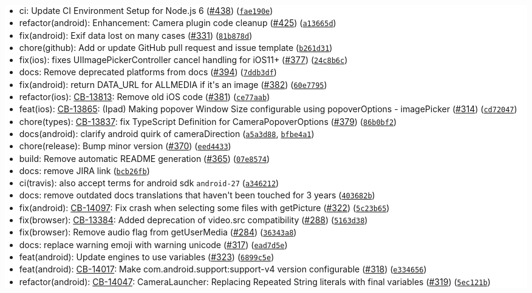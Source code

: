 -   ci: Update CI Environment Setup for Node.js 6 ([#438](https://github.com/apache/cordova-plugin-camera/issues/438)) ([`fae190e`](https://github.com/apache/cordova-plugin-camera/commit/fae190e))
-   refactor(android): Enhancement: Camera plugin code cleanup ([#425](https://github.com/apache/cordova-plugin-camera/issues/425)) ([`a13665d`](https://github.com/apache/cordova-plugin-camera/commit/a13665d))
-   fix(android): Exif data lost on many cases ([#331](https://github.com/apache/cordova-plugin-camera/issues/331)) ([`81b878d`](https://github.com/apache/cordova-plugin-camera/commit/81b878d))
-   chore(github): Add or update GitHub pull request and issue template ([`b261d31`](https://github.com/apache/cordova-plugin-camera/commit/b261d31))
-   fix(ios): fixes UIImagePickerController cancel handling for iOS11+ ([#377](https://github.com/apache/cordova-plugin-camera/issues/377)) ([`24c8b6c`](https://github.com/apache/cordova-plugin-camera/commit/24c8b6c))
-   docs: Remove deprecated platforms from docs ([#394](https://github.com/apache/cordova-plugin-camera/issues/394)) ([`7ddb3df`](https://github.com/apache/cordova-plugin-camera/commit/7ddb3df))
-   fix(android): return DATA_URL for ALLMEDIA if it's an image ([#382](https://github.com/apache/cordova-plugin-camera/issues/382)) ([`60e7795`](https://github.com/apache/cordova-plugin-camera/commit/60e7795))
-   refactor(ios): [CB-13813](https://issues.apache.org/jira/browse/CB-13813): Remove old iOS code ([#381](https://github.com/apache/cordova-plugin-camera/issues/381)) ([`ce77aab`](https://github.com/apache/cordova-plugin-camera/commit/ce77aab))
-   feat(ios): [CB-13865](https://issues.apache.org/jira/browse/CB-13865): (Ipad) Making popover Window Size configurable using popoverOptions - imagePicker ([#314](https://github.com/apache/cordova-plugin-camera/issues/314)) ([`cd72047`](https://github.com/apache/cordova-plugin-camera/commit/cd72047))
-   chore(types): [CB-13837](https://issues.apache.org/jira/browse/CB-13837): fix TypeScript Definition for CameraPopoverOptions ([#379](https://github.com/apache/cordova-plugin-camera/issues/379)) ([`86b0bf2`](https://github.com/apache/cordova-plugin-camera/commit/86b0bf2))
-   docs(android): clarify android quirk of cameraDirection ([`a5a3d88`](https://github.com/apache/cordova-plugin-camera/commit/a5a3d88), [`bfbe4a1`](https://github.com/apache/cordova-plugin-camera/commit/bfbe4a1))
-   chore(release): Bump minor version ([#370](https://github.com/apache/cordova-plugin-camera/issues/370)) ([`eed4433`](https://github.com/apache/cordova-plugin-camera/commit/eed4433))
-   build: Remove automatic README generation ([#365](https://github.com/apache/cordova-plugin-camera/issues/365)) ([`07e8574`](https://github.com/apache/cordova-plugin-camera/commit/07e8574))
-   docs: remove JIRA link ([`bcb26fb`](https://github.com/apache/cordova-plugin-camera/commit/bcb26fb))
-   ci(travis): also accept terms for android sdk `android-27` ([`a346212`](https://github.com/apache/cordova-plugin-camera/commit/a346212))
-   docs: remove outdated docs translations that haven't been touched for 3 years ([`403682b`](https://github.com/apache/cordova-plugin-camera/commit/403682b))
-   fix(android): [CB-14097](https://issues.apache.org/jira/browse/CB-14097): Fix crash when selecting some files with getPicture ([#322](https://github.com/apache/cordova-plugin-camera/issues/322)) ([`5c23b65`](https://github.com/apache/cordova-plugin-camera/commit/5c23b65))
-   fix(browser): [CB-13384](https://issues.apache.org/jira/browse/CB-13384): Added deprecation of video.src compatibility ([#288](https://github.com/apache/cordova-plugin-camera/issues/288)) ([`5163d38`](https://github.com/apache/cordova-plugin-camera/commit/5163d38))
-   fix(browser): Remove audio flag from getUserMedia ([#284](https://github.com/apache/cordova-plugin-camera/issues/284)) ([`36343a8`](https://github.com/apache/cordova-plugin-camera/commit/36343a8))
-   docs: replace warning emoji with warning unicode ([#317](https://github.com/apache/cordova-plugin-camera/issues/317)) ([`ead7d5e`](https://github.com/apache/cordova-plugin-camera/commit/ead7d5e))
-   feat(android): Update engines to use variables ([#323](https://github.com/apache/cordova-plugin-camera/issues/323)) ([`6899c5e`](https://github.com/apache/cordova-plugin-camera/commit/6899c5e))
-   feat(android): [CB-14017](https://issues.apache.org/jira/browse/CB-14017): Make com.android.support:support-v4 version configurable ([#318](https://github.com/apache/cordova-plugin-camera/issues/318)) ([`e334656`](https://github.com/apache/cordova-plugin-camera/commit/e334656))
-   refactor(android): [CB-14047](https://issues.apache.org/jira/browse/CB-14047): CameraLauncher: Replacing Repeated String literals with final variables ([#319](https://github.com/apache/cordova-plugin-camera/issues/319)) ([`5ec121b`](https://github.com/apache/cordova-plugin-camera/commit/5ec121b))